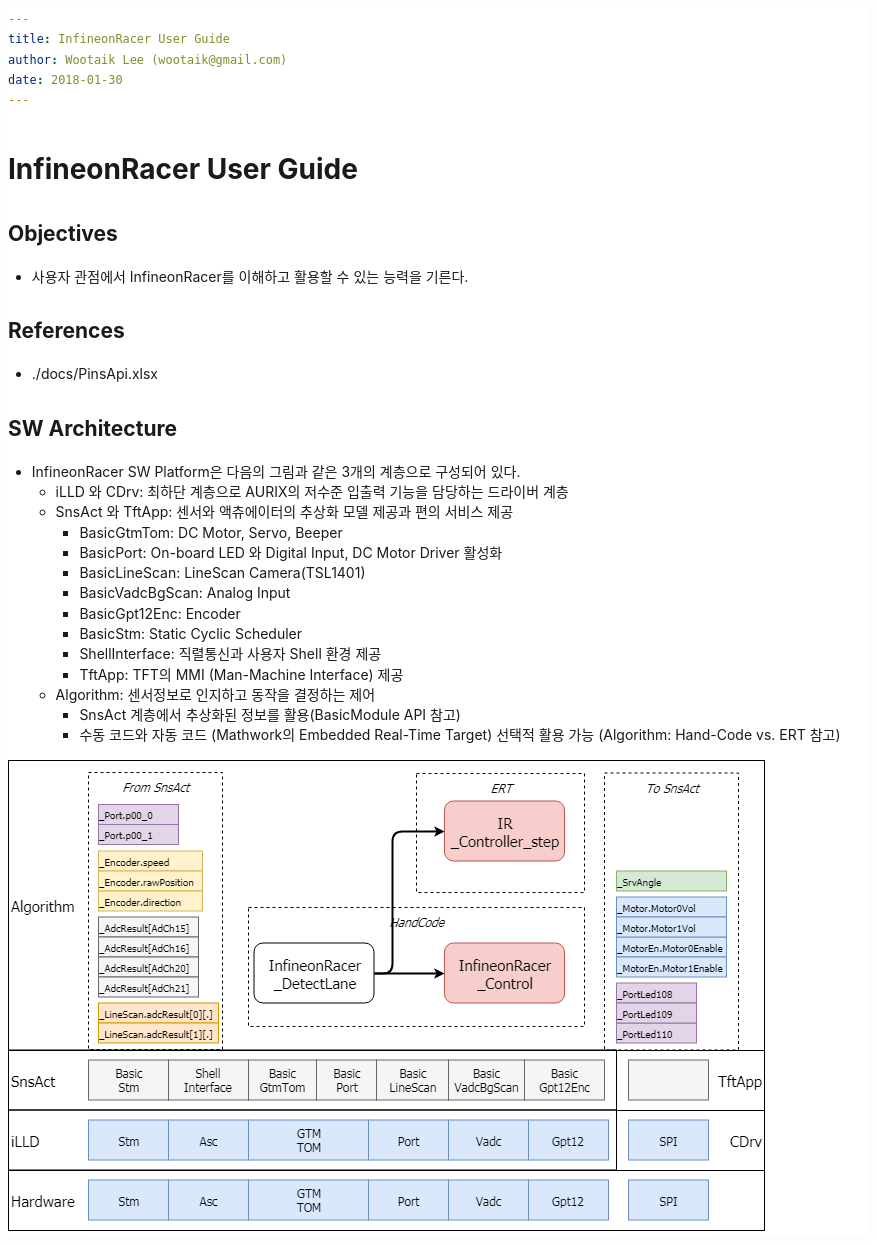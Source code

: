 ```yaml
---
title: InfineonRacer User Guide
author: Wootaik Lee (wootaik@gmail.com)  
date: 2018-01-30
---
```


# InfineonRacer User Guide

## Objectives

* 사용자 관점에서 InfineonRacer를 이해하고 활용할 수 있는 능력을 기른다.

## References
* ./docs/PinsApi.xlsx

## SW Architecture

* InfineonRacer SW Platform은 다음의 그림과 같은 3개의 계층으로 구성되어 있다.
  	- iLLD 와 CDrv: 최하단 계층으로 AURIX의 저수준 입출력 기능을 담당하는 드라이버 계층
  	- SnsAct 와 TftApp: 센서와 액츄에이터의 추상화 모델 제공과 편의 서비스 제공
        + BasicGtmTom: DC Motor, Servo, Beeper
        + BasicPort: On-board LED 와 Digital Input, DC Motor Driver 활성화
        + BasicLineScan: LineScan Camera(TSL1401)
        + BasicVadcBgScan: Analog Input
        + BasicGpt12Enc: Encoder
        + BasicStm: Static Cyclic Scheduler
        + ShellInterface: 직렬통신과 사용자 Shell 환경 제공
        + TftApp: TFT의 MMI (Man-Machine Interface) 제공
    - Algorithm: 센서정보로 인지하고 동작을 결정하는 제어
        + SnsAct 계층에서 추상화된 정보를 활용(BasicModule API 참고)
        + 수동 코드와 자동 코드 (Mathwork의 Embedded Real-Time Target) 선택적 활용 가능 (Algorithm: Hand-Code vs. ERT 참고)

![InfineonRacerUserGuide_SwArch](images/InfineonRacerUserGuide_SwArch.png)
